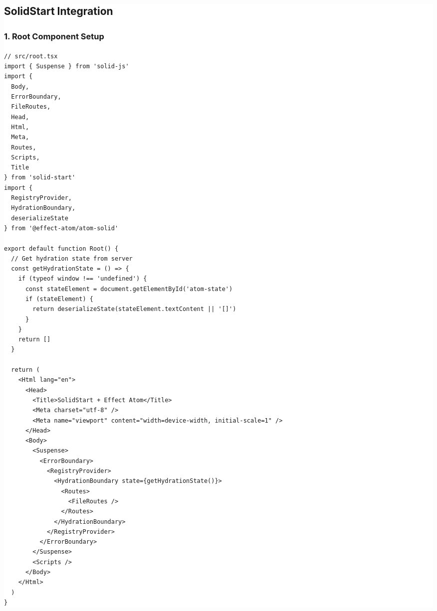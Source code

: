 ## SolidStart Integration

### 1. Root Component Setup

```tsx
// src/root.tsx
import { Suspense } from 'solid-js'
import { 
  Body, 
  ErrorBoundary, 
  FileRoutes, 
  Head, 
  Html, 
  Meta, 
  Routes, 
  Scripts, 
  Title 
} from 'solid-start'
import { 
  RegistryProvider, 
  HydrationBoundary, 
  deserializeState 
} from '@effect-atom/atom-solid'

export default function Root() {
  // Get hydration state from server
  const getHydrationState = () => {
    if (typeof window !== 'undefined') {
      const stateElement = document.getElementById('atom-state')
      if (stateElement) {
        return deserializeState(stateElement.textContent || '[]')
      }
    }
    return []
  }
  
  return (
    <Html lang="en">
      <Head>
        <Title>SolidStart + Effect Atom</Title>
        <Meta charset="utf-8" />
        <Meta name="viewport" content="width=device-width, initial-scale=1" />
      </Head>
      <Body>
        <Suspense>
          <ErrorBoundary>
            <RegistryProvider>
              <HydrationBoundary state={getHydrationState()}>
                <Routes>
                  <FileRoutes />
                </Routes>
              </HydrationBoundary>
            </RegistryProvider>
          </ErrorBoundary>
        </Suspense>
        <Scripts />
      </Body>
    </Html>
  )
}
```
